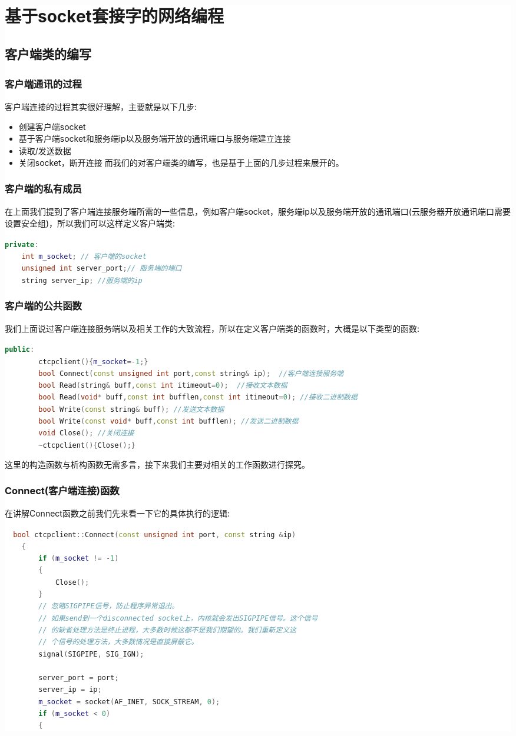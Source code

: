 # 基于socket套接字的网络编程

## 客户端类的编写

### 客户端通讯的过程

客户端连接的过程其实很好理解，主要就是以下几步:

- 创建客户端socket
- 基于客户端socket和服务端ip以及服务端开放的通讯端口与服务端建立连接
- 读取/发送数据
- 关闭socket，断开连接
而我们的对客户端类的编写，也是基于上面的几步过程来展开的。

### 客户端的私有成员

在上面我们提到了客户端连接服务端所需的一些信息，例如客户端socket，服务端ip以及服务端开放的通讯端口(云服务器开放通讯端口需要设置安全组)，所以我们可以这样定义客户端类:

```cpp
private:
    int m_socket; // 客户端的socket
    unsigned int server_port;// 服务端的端口
    string server_ip; //服务端的ip
```

### 客户端的公共函数

我们上面说过客户端连接服务端以及相关工作的大致流程，所以在定义客户端类的函数时，大概是以下类型的函数:

```cpp
public:
        ctcpclient(){m_socket=-1;}
        bool Connect(const unsigned int port,const string& ip);  //客户端连接服务端
        bool Read(string& buff,const int itimeout=0);  //接收文本数据
        bool Read(void* buff,const int bufflen,const int itimeout=0); //接收二进制数据
        bool Write(const string& buff); //发送文本数据
        bool Write(const void* buff,const int bufflen); //发送二进制数据
        void Close(); //关闭连接
        ~ctcpclient(){Close();}
```

这里的构造函数与析构函数无需多言，接下来我们主要对相关的工作函数进行探究。

### Connect(客户端连接)函数

在讲解Connect函数之前我们先来看一下它的具体执行的逻辑:

```cpp
  bool ctcpclient::Connect(const unsigned int port, const string &ip)
    {
        if (m_socket != -1)
        {
            Close();
        }
        // 忽略SIGPIPE信号，防止程序异常退出。
        // 如果send到一个disconnected socket上，内核就会发出SIGPIPE信号。这个信号
        // 的缺省处理方法是终止进程，大多数时候这都不是我们期望的。我们重新定义这
        // 个信号的处理方法，大多数情况是直接屏蔽它。
        signal(SIGPIPE, SIG_IGN);

        server_port = port;
        server_ip = ip;
        m_socket = socket(AF_INET, SOCK_STREAM, 0);
        if (m_socket < 0)
        {
```